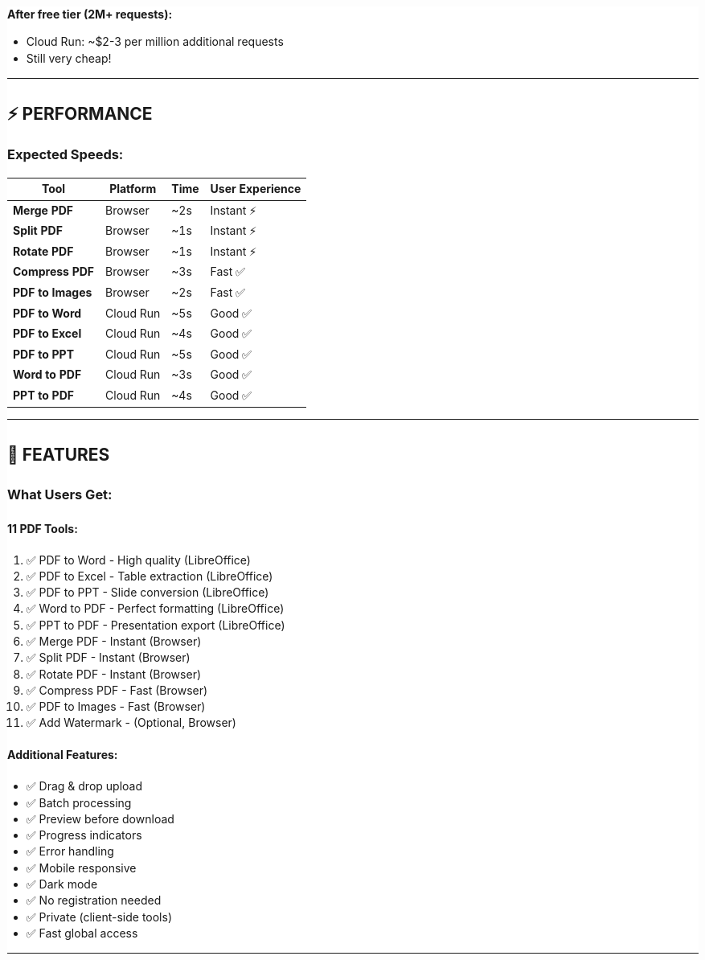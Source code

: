 **After free tier (2M+ requests):**
- Cloud Run: ~$2-3 per million additional requests
- Still very cheap!

---

## ⚡ PERFORMANCE

### **Expected Speeds:**

| Tool | Platform | Time | User Experience |
|------|----------|------|-----------------|
| **Merge PDF** | Browser | ~2s | Instant ⚡ |
| **Split PDF** | Browser | ~1s | Instant ⚡ |
| **Rotate PDF** | Browser | ~1s | Instant ⚡ |
| **Compress PDF** | Browser | ~3s | Fast ✅ |
| **PDF to Images** | Browser | ~2s | Fast ✅ |
| **PDF to Word** | Cloud Run | ~5s | Good ✅ |
| **PDF to Excel** | Cloud Run | ~4s | Good ✅ |
| **PDF to PPT** | Cloud Run | ~5s | Good ✅ |
| **Word to PDF** | Cloud Run | ~3s | Good ✅ |
| **PPT to PDF** | Cloud Run | ~4s | Good ✅ |

---

## 🎯 FEATURES

### **What Users Get:**

#### **11 PDF Tools:**
1. ✅ PDF to Word - High quality (LibreOffice)
2. ✅ PDF to Excel - Table extraction (LibreOffice)
3. ✅ PDF to PPT - Slide conversion (LibreOffice)
4. ✅ Word to PDF - Perfect formatting (LibreOffice)
5. ✅ PPT to PDF - Presentation export (LibreOffice)
6. ✅ Merge PDF - Instant (Browser)
7. ✅ Split PDF - Instant (Browser)
8. ✅ Rotate PDF - Instant (Browser)
9. ✅ Compress PDF - Fast (Browser)
10. ✅ PDF to Images - Fast (Browser)
11. ✅ Add Watermark - (Optional, Browser)

#### **Additional Features:**
- ✅ Drag & drop upload
- ✅ Batch processing
- ✅ Preview before download
- ✅ Progress indicators
- ✅ Error handling
- ✅ Mobile responsive
- ✅ Dark mode
- ✅ No registration needed
- ✅ Private (client-side tools)
- ✅ Fast global access

---